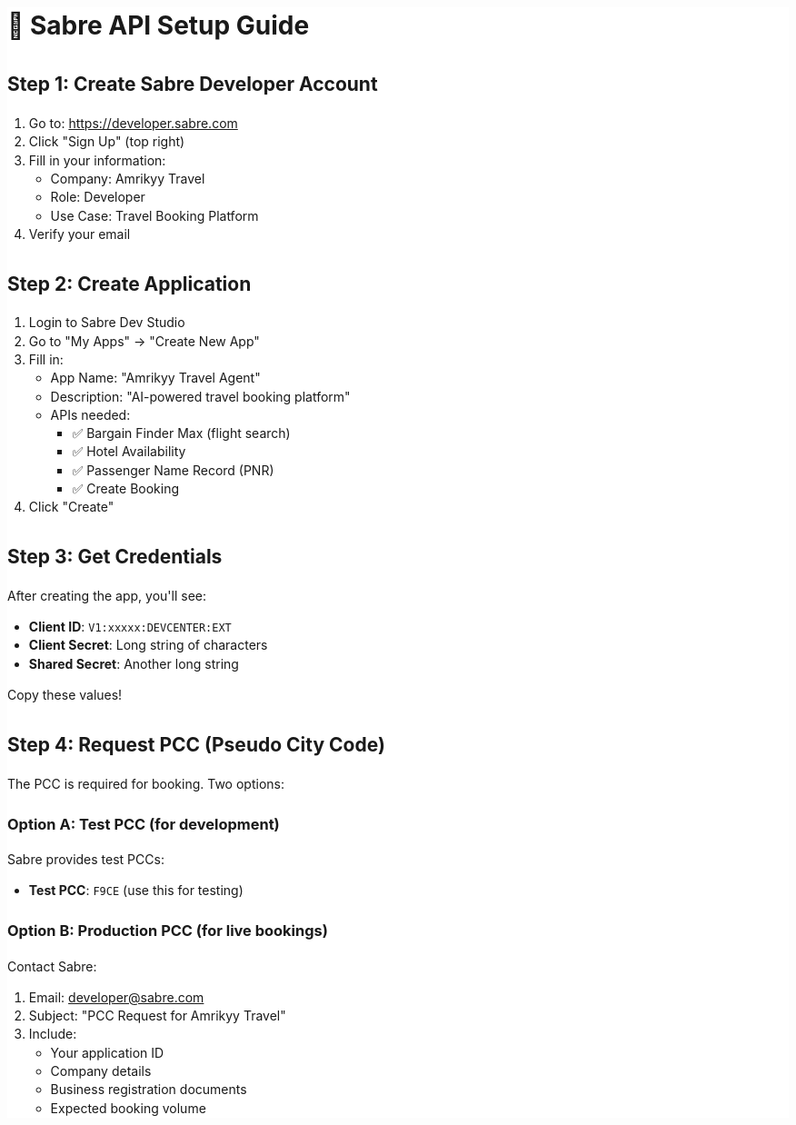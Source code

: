 # 🔐 Sabre API Setup Guide

## Step 1: Create Sabre Developer Account

1. Go to: https://developer.sabre.com
2. Click "Sign Up" (top right)
3. Fill in your information:
   - Company: Amrikyy Travel
   - Role: Developer
   - Use Case: Travel Booking Platform
4. Verify your email

## Step 2: Create Application

1. Login to Sabre Dev Studio
2. Go to "My Apps" → "Create New App"
3. Fill in:
   - App Name: "Amrikyy Travel Agent"
   - Description: "AI-powered travel booking platform"
   - APIs needed:
     - ✅ Bargain Finder Max (flight search)
     - ✅ Hotel Availability
     - ✅ Passenger Name Record (PNR)
     - ✅ Create Booking
4. Click "Create"

## Step 3: Get Credentials

After creating the app, you'll see:

- **Client ID**: `V1:xxxxx:DEVCENTER:EXT`
- **Client Secret**: Long string of characters
- **Shared Secret**: Another long string

Copy these values!

## Step 4: Request PCC (Pseudo City Code)

The PCC is required for booking. Two options:

### Option A: Test PCC (for development)

Sabre provides test PCCs:

- **Test PCC**: `F9CE` (use this for testing)

### Option B: Production PCC (for live bookings)

Contact Sabre:

1. Email: developer@sabre.com
2. Subject: "PCC Request for Amrikyy Travel"
3. Include:
   - Your application ID
   - Company details
   - Business registration documents
   - Expected booking volume
